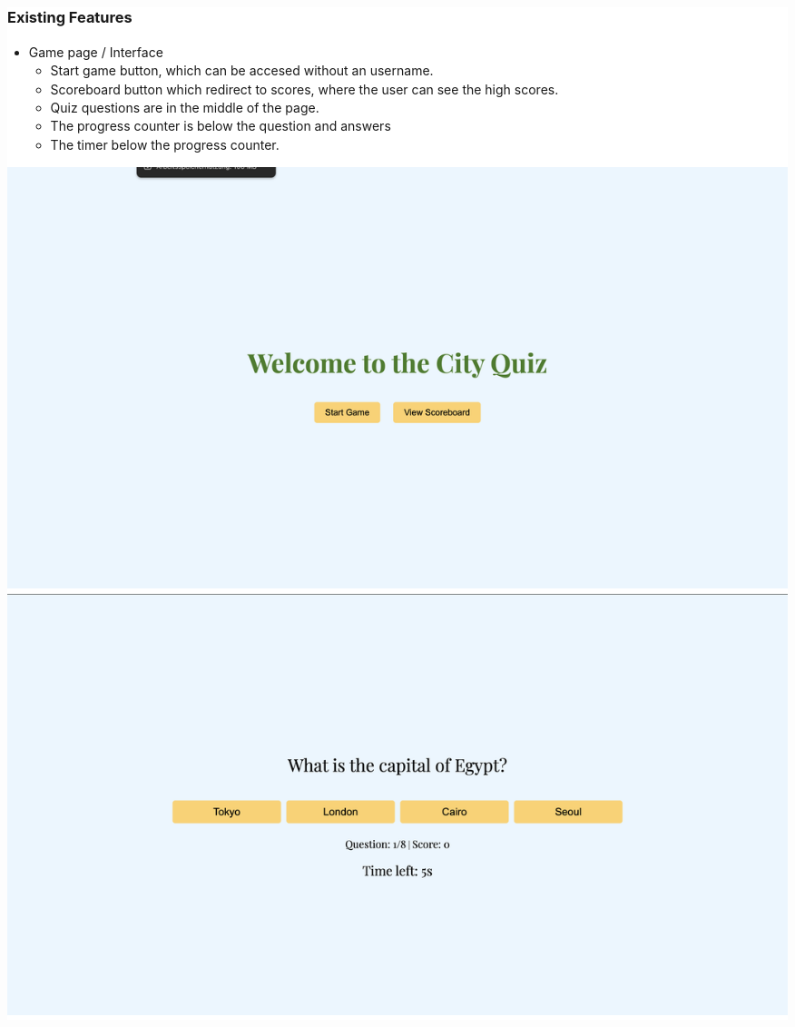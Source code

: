 ### Existing Features

* Game page / Interface
    * Start game button, which can be accesed without an username.
    * Scoreboard button which redirect to scores, where the user can see the high scores.
    * Quiz questions are in the middle of the page.
    * The progress counter is below the question and answers
    * The timer below the progress counter.

![Landigpage](assets/images/landingpage.png)
![End-Page](/assets/images/end-page.png)
